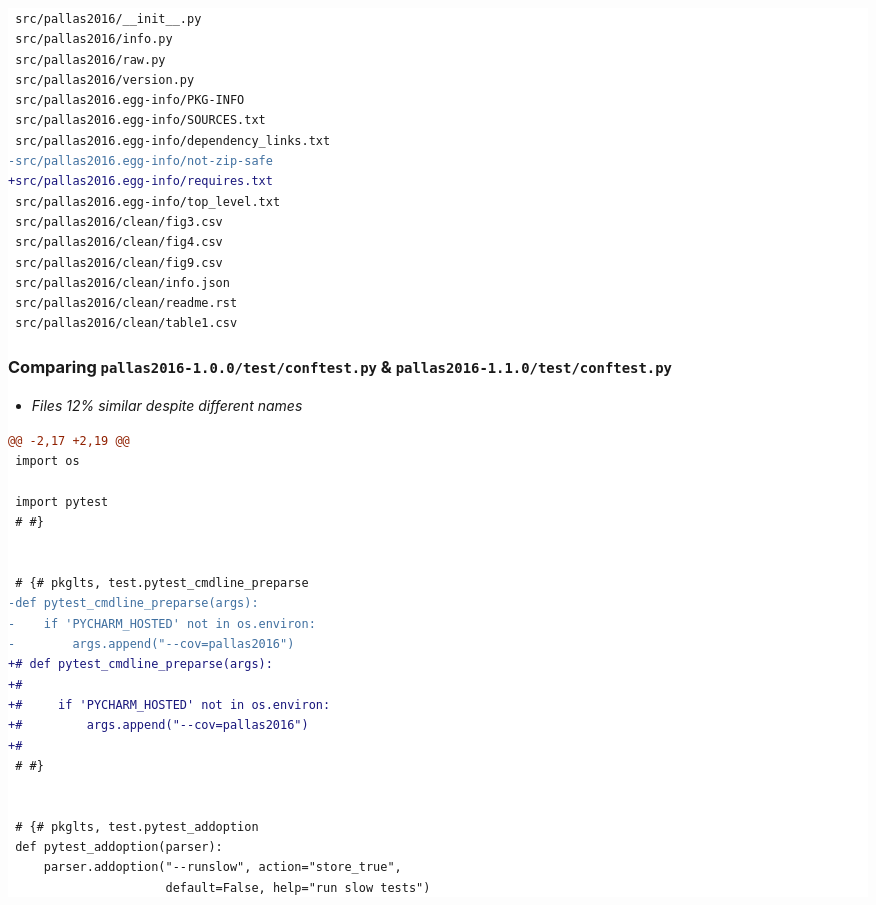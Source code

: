 ```diff
 src/pallas2016/__init__.py
 src/pallas2016/info.py
 src/pallas2016/raw.py
 src/pallas2016/version.py
 src/pallas2016.egg-info/PKG-INFO
 src/pallas2016.egg-info/SOURCES.txt
 src/pallas2016.egg-info/dependency_links.txt
-src/pallas2016.egg-info/not-zip-safe
+src/pallas2016.egg-info/requires.txt
 src/pallas2016.egg-info/top_level.txt
 src/pallas2016/clean/fig3.csv
 src/pallas2016/clean/fig4.csv
 src/pallas2016/clean/fig9.csv
 src/pallas2016/clean/info.json
 src/pallas2016/clean/readme.rst
 src/pallas2016/clean/table1.csv
```

### Comparing `pallas2016-1.0.0/test/conftest.py` & `pallas2016-1.1.0/test/conftest.py`

 * *Files 12% similar despite different names*

```diff
@@ -2,17 +2,19 @@
 import os
 
 import pytest
 # #}
 
 
 # {# pkglts, test.pytest_cmdline_preparse
-def pytest_cmdline_preparse(args):
-    if 'PYCHARM_HOSTED' not in os.environ:
-        args.append("--cov=pallas2016")
+# def pytest_cmdline_preparse(args):
+#
+#     if 'PYCHARM_HOSTED' not in os.environ:
+#         args.append("--cov=pallas2016")
+#
 # #}
 
 
 # {# pkglts, test.pytest_addoption
 def pytest_addoption(parser):
     parser.addoption("--runslow", action="store_true",
                      default=False, help="run slow tests")
```

